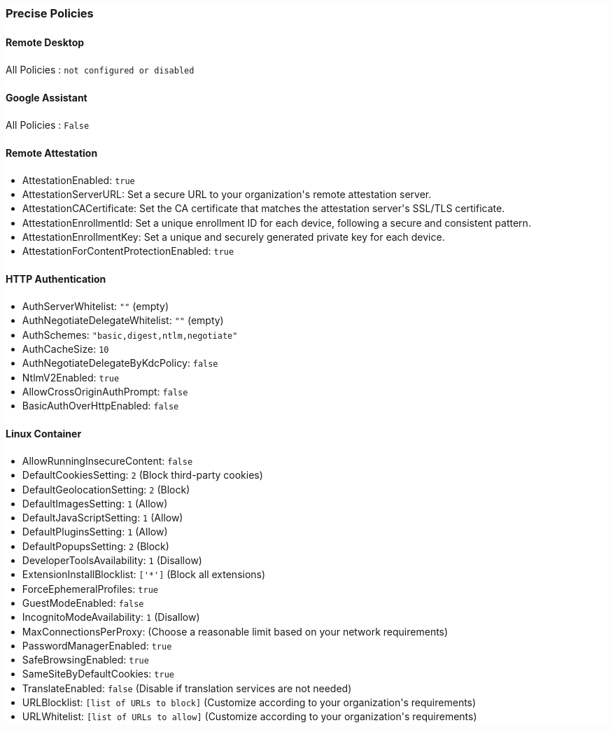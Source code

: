### Precise Policies

#### Remote Desktop

All Policies : `not configured or disabled`

#### Google Assistant

All Policies : `False`

#### Remote Attestation

* AttestationEnabled: `true`
* AttestationServerURL: Set a secure URL to your organization's remote attestation server.
* AttestationCACertificate: Set the CA certificate that matches the attestation server's SSL/TLS certificate.
* AttestationEnrollmentId: Set a unique enrollment ID for each device, following a secure and consistent pattern.
* AttestationEnrollmentKey: Set a unique and securely generated private key for each device.
* AttestationForContentProtectionEnabled: `true`

#### HTTP Authentication

* AuthServerWhitelist: `""` (empty)
* AuthNegotiateDelegateWhitelist: `""` (empty)
* AuthSchemes: `"basic,digest,ntlm,negotiate"`
* AuthCacheSize: `10`
* AuthNegotiateDelegateByKdcPolicy: `false`
* NtlmV2Enabled: `true`
* AllowCrossOriginAuthPrompt: `false`
* BasicAuthOverHttpEnabled: `false`

#### Linux Container

* AllowRunningInsecureContent: `false`
* DefaultCookiesSetting: `2` (Block third-party cookies)
* DefaultGeolocationSetting: `2` (Block)
* DefaultImagesSetting: `1` (Allow)
* DefaultJavaScriptSetting: `1` (Allow)
* DefaultPluginsSetting: `1` (Allow)
* DefaultPopupsSetting: `2` (Block)
* DeveloperToolsAvailability: `1` (Disallow)
* ExtensionInstallBlocklist: `['*']` (Block all extensions)
* ForceEphemeralProfiles: `true`
* GuestModeEnabled: `false`
* IncognitoModeAvailability: `1` (Disallow)
* MaxConnectionsPerProxy: (Choose a reasonable limit based on your network requirements)
* PasswordManagerEnabled: `true`
* SafeBrowsingEnabled: `true`
* SameSiteByDefaultCookies: `true`
* TranslateEnabled: `false` (Disable if translation services are not needed)
* URLBlocklist: `[list of URLs to block]` (Customize according to your organization's requirements)
* URLWhitelist: `[list of URLs to allow]` (Customize according to your organization's requirements)
